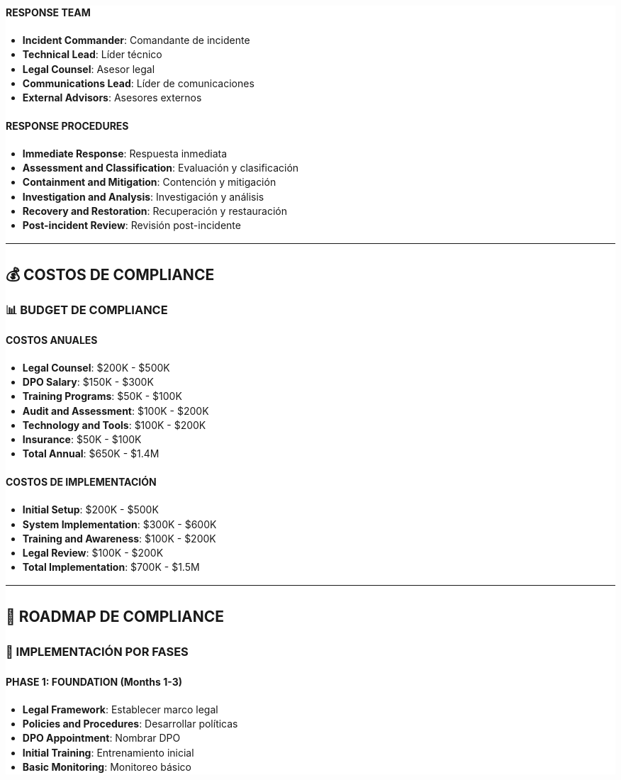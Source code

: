 #### **RESPONSE TEAM**
- **Incident Commander**: Comandante de incidente
- **Technical Lead**: Líder técnico
- **Legal Counsel**: Asesor legal
- **Communications Lead**: Líder de comunicaciones
- **External Advisors**: Asesores externos

#### **RESPONSE PROCEDURES**
- **Immediate Response**: Respuesta inmediata
- **Assessment and Classification**: Evaluación y clasificación
- **Containment and Mitigation**: Contención y mitigación
- **Investigation and Analysis**: Investigación y análisis
- **Recovery and Restoration**: Recuperación y restauración
- **Post-incident Review**: Revisión post-incidente

---

## 💰 **COSTOS DE COMPLIANCE**

### **📊 BUDGET DE COMPLIANCE**

#### **COSTOS ANUALES**
- **Legal Counsel**: $200K - $500K
- **DPO Salary**: $150K - $300K
- **Training Programs**: $50K - $100K
- **Audit and Assessment**: $100K - $200K
- **Technology and Tools**: $100K - $200K
- **Insurance**: $50K - $100K
- **Total Annual**: $650K - $1.4M

#### **COSTOS DE IMPLEMENTACIÓN**
- **Initial Setup**: $200K - $500K
- **System Implementation**: $300K - $600K
- **Training and Awareness**: $100K - $200K
- **Legal Review**: $100K - $200K
- **Total Implementation**: $700K - $1.5M

---

## 🎯 **ROADMAP DE COMPLIANCE**

### **📅 IMPLEMENTACIÓN POR FASES**

#### **PHASE 1: FOUNDATION (Months 1-3)**
- **Legal Framework**: Establecer marco legal
- **Policies and Procedures**: Desarrollar políticas
- **DPO Appointment**: Nombrar DPO
- **Initial Training**: Entrenamiento inicial
- **Basic Monitoring**: Monitoreo básico
